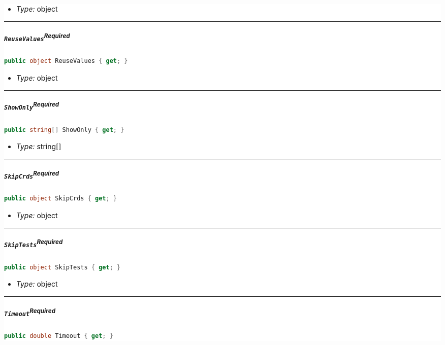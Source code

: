 - *Type:* object

---

##### `ReuseValues`<sup>Required</sup> <a name="ReuseValues" id="@cdktf/provider-helm.dataHelmTemplate.DataHelmTemplate.property.reuseValues"></a>

```csharp
public object ReuseValues { get; }
```

- *Type:* object

---

##### `ShowOnly`<sup>Required</sup> <a name="ShowOnly" id="@cdktf/provider-helm.dataHelmTemplate.DataHelmTemplate.property.showOnly"></a>

```csharp
public string[] ShowOnly { get; }
```

- *Type:* string[]

---

##### `SkipCrds`<sup>Required</sup> <a name="SkipCrds" id="@cdktf/provider-helm.dataHelmTemplate.DataHelmTemplate.property.skipCrds"></a>

```csharp
public object SkipCrds { get; }
```

- *Type:* object

---

##### `SkipTests`<sup>Required</sup> <a name="SkipTests" id="@cdktf/provider-helm.dataHelmTemplate.DataHelmTemplate.property.skipTests"></a>

```csharp
public object SkipTests { get; }
```

- *Type:* object

---

##### `Timeout`<sup>Required</sup> <a name="Timeout" id="@cdktf/provider-helm.dataHelmTemplate.DataHelmTemplate.property.timeout"></a>

```csharp
public double Timeout { get; }
```
